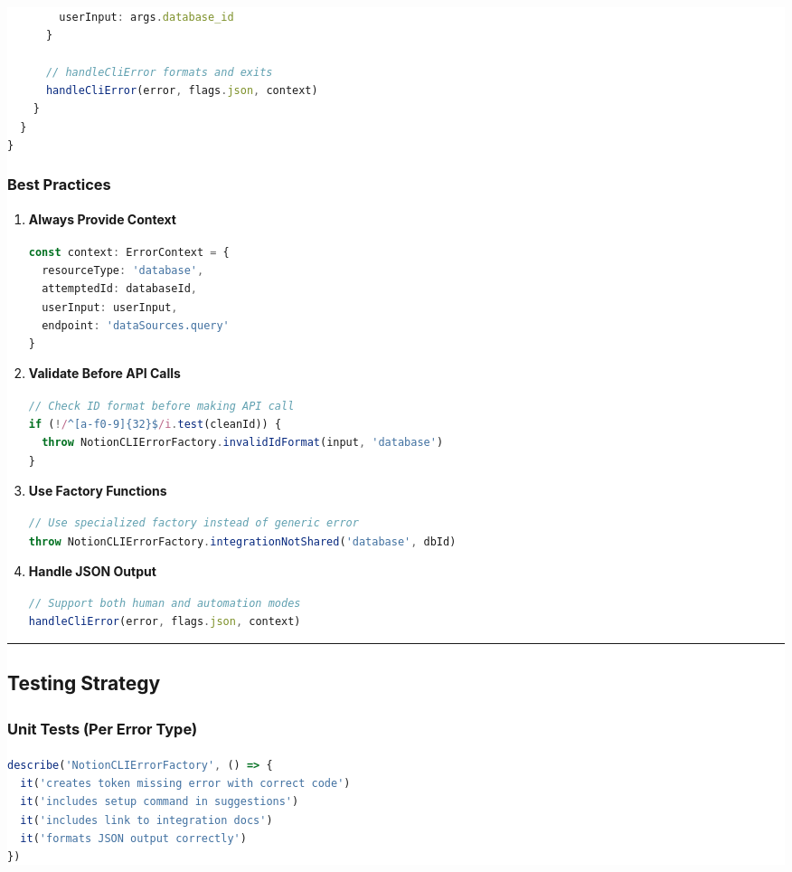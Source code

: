 ```typescript
        userInput: args.database_id
      }

      // handleCliError formats and exits
      handleCliError(error, flags.json, context)
    }
  }
}
```

### Best Practices

1. **Always Provide Context**
   ```typescript
   const context: ErrorContext = {
     resourceType: 'database',
     attemptedId: databaseId,
     userInput: userInput,
     endpoint: 'dataSources.query'
   }
   ```

2. **Validate Before API Calls**
   ```typescript
   // Check ID format before making API call
   if (!/^[a-f0-9]{32}$/i.test(cleanId)) {
     throw NotionCLIErrorFactory.invalidIdFormat(input, 'database')
   }
   ```

3. **Use Factory Functions**
   ```typescript
   // Use specialized factory instead of generic error
   throw NotionCLIErrorFactory.integrationNotShared('database', dbId)
   ```

4. **Handle JSON Output**
   ```typescript
   // Support both human and automation modes
   handleCliError(error, flags.json, context)
   ```

---

## Testing Strategy

### Unit Tests (Per Error Type)

```typescript
describe('NotionCLIErrorFactory', () => {
  it('creates token missing error with correct code')
  it('includes setup command in suggestions')
  it('includes link to integration docs')
  it('formats JSON output correctly')
})
```
